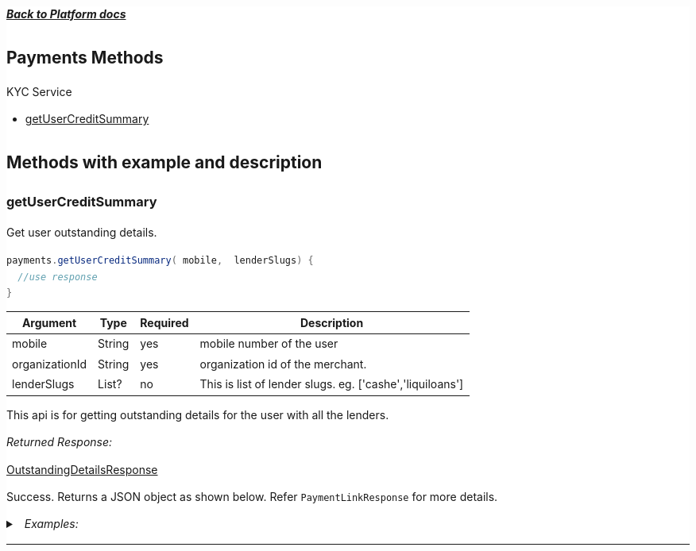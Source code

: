 



##### [Back to Platform docs](./README.md)

## Payments Methods
KYC Service
* [getUserCreditSummary](#getusercreditsummary)



## Methods with example and description


### getUserCreditSummary
Get user outstanding details.




```java
payments.getUserCreditSummary( mobile,  lenderSlugs) {
  //use response
}
```



| Argument  |  Type  | Required | Description |
| --------- | -----  | -------- | ----------- | 
| mobile | String | yes | mobile number of the user |   
| organizationId | String | yes | organization id of the merchant. |   
| lenderSlugs | List<String>? | no | This is list of lender slugs. eg. ['cashe','liquiloans'] |  



This api is for getting outstanding details for the user with all the lenders.

*Returned Response:*




[OutstandingDetailsResponse](#OutstandingDetailsResponse)

Success. Returns a JSON object as shown below. Refer `PaymentLinkResponse` for more details.




<details><summary><i>&nbsp; Examples:</i></summary></details>









---


